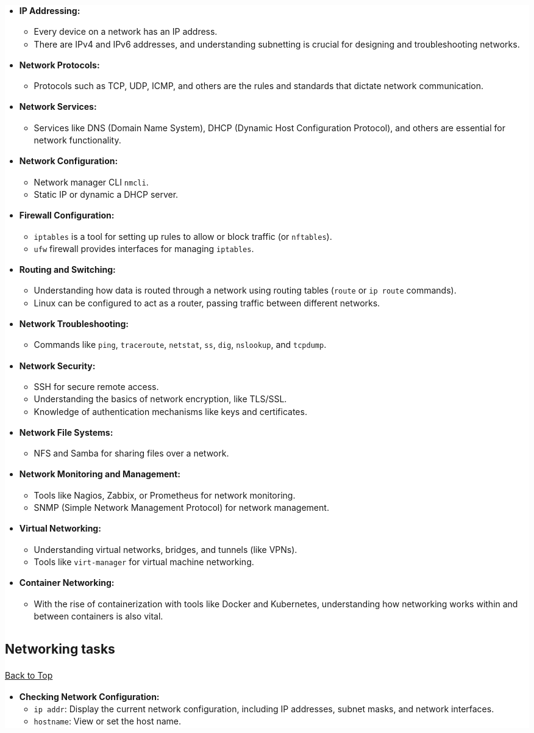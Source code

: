 - **IP Addressing:**
   - Every device on a network has an IP address.
   - There are IPv4 and IPv6 addresses, and understanding subnetting is crucial for designing and troubleshooting networks.

- **Network Protocols:**
   - Protocols such as TCP, UDP, ICMP, and others are the rules and standards that dictate network communication.

- **Network Services:**
   - Services like DNS (Domain Name System), DHCP (Dynamic Host Configuration Protocol), and others are essential for network functionality.

- **Network Configuration:**
   - Network manager CLI `nmcli`.
   - Static IP or dynamic a DHCP server.

- **Firewall Configuration:**
   - `iptables` is a tool for setting up rules to allow or block traffic (or `nftables`).
   - `ufw` firewall provides interfaces for managing `iptables`.

- **Routing and Switching:**
   - Understanding how data is routed through a network using routing tables (`route` or `ip route` commands).
   - Linux can be configured to act as a router, passing traffic between different networks.

- **Network Troubleshooting:**
   - Commands like `ping`, `traceroute`, `netstat`, `ss`, `dig`, `nslookup`, and `tcpdump`.

- **Network Security:**
    - SSH for secure remote access.
    - Understanding the basics of network encryption, like TLS/SSL.
    - Knowledge of authentication mechanisms like keys and certificates.

- **Network File Systems:**
    - NFS and Samba for sharing files over a network.

- **Network Monitoring and Management:**
    - Tools like Nagios, Zabbix, or Prometheus for network monitoring.
    - SNMP (Simple Network Management Protocol) for network management.

- **Virtual Networking:**
    - Understanding virtual networks, bridges, and tunnels (like VPNs).
    - Tools like `virt-manager` for virtual machine networking.

- **Container Networking:**
    - With the rise of containerization with tools like Docker and Kubernetes, understanding how networking works within and between containers is also vital.

## Networking tasks
[Back to Top](#contents)

- **Checking Network Configuration:**
   - `ip addr`: Display the current network configuration, including IP addresses, subnet masks, and network interfaces.
   - `hostname`: View or set the host name.

